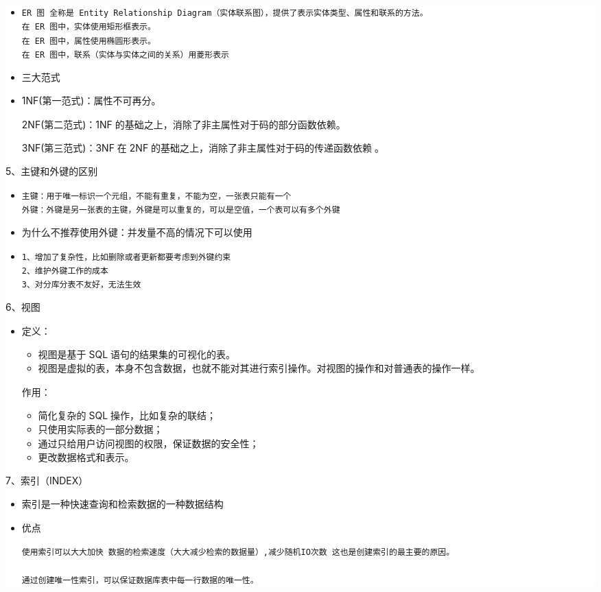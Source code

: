 * ```txt
  ER 图 全称是 Entity Relationship Diagram（实体联系图），提供了表示实体类型、属性和联系的方法。
  在 ER 图中，实体使用矩形框表示。
  在 ER 图中，属性使用椭圆形表示。
  在 ER 图中，联系（实体与实体之间的关系）用菱形表示
  ```

* 三大范式

* 1NF(第一范式)：属性不可再分。

  2NF(第二范式)：1NF 的基础之上，消除了非主属性对于码的部分函数依赖。

  3NF(第三范式)：3NF 在 2NF 的基础之上，消除了非主属性对于码的传递函数依赖 。

5、主键和外键的区别

* ```txt
  主键：用于唯一标识一个元组，不能有重复，不能为空，一张表只能有一个
  外键：外键是另一张表的主键，外键是可以重复的，可以是空值，一个表可以有多个外键
  ```

* 为什么不推荐使用外键：并发量不高的情况下可以使用

* ```txt
  1、增加了复杂性，比如删除或者更新都要考虑到外键约束
  2、维护外键工作的成本
  3、对分库分表不友好，无法生效
  ```

6、视图

* 定义：

  - 视图是基于 SQL 语句的结果集的可视化的表。
  - 视图是虚拟的表，本身不包含数据，也就不能对其进行索引操作。对视图的操作和对普通表的操作一样。

  作用：

  - 简化复杂的 SQL 操作，比如复杂的联结；
  - 只使用实际表的一部分数据；
  - 通过只给用户访问视图的权限，保证数据的安全性；
  - 更改数据格式和表示。

7、索引（INDEX）

* 索引是一种快速查询和检索数据的一种数据结构

* 优点

  ```txt
  使用索引可以大大加快 数据的检索速度（大大减少检索的数据量）,减少随机IO次数 这也是创建索引的最主要的原因。
  
  通过创建唯一性索引，可以保证数据库表中每一行数据的唯一性。
  ```
